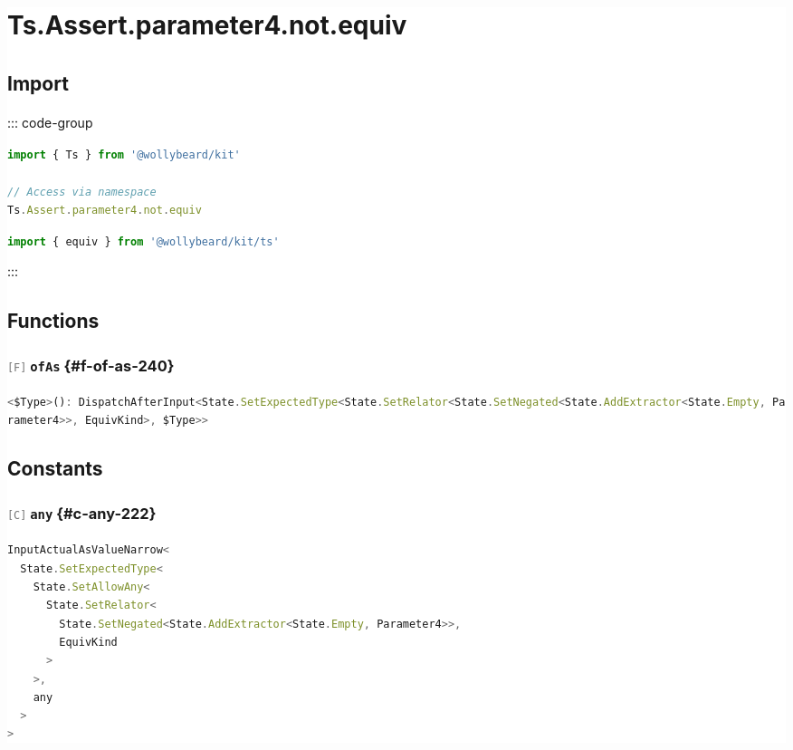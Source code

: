 # Ts.Assert.parameter4.not.equiv

## Import

::: code-group

```typescript [Namespace]
import { Ts } from '@wollybeard/kit'

// Access via namespace
Ts.Assert.parameter4.not.equiv
```

```typescript [Barrel]
import { equiv } from '@wollybeard/kit/ts'
```

:::

## Functions

### <span style="opacity: 0.6; font-weight: normal; font-size: 0.85em;">`[F]`</span> `ofAs`<SourceLink inline href="https://github.com/jasonkuhrt/kit/blob/main/./src/utils/ts/assert/builder-generated/parameter4/not/equiv.ts#L240" /> {#f-of-as-240}

```typescript
<$Type>(): DispatchAfterInput<State.SetExpectedType<State.SetRelator<State.SetNegated<State.AddExtractor<State.Empty, Parameter4>>, EquivKind>, $Type>>
```

## Constants

### <span style="opacity: 0.6; font-weight: normal; font-size: 0.85em;">`[C]`</span> `any`<SourceLink inline href="https://github.com/jasonkuhrt/kit/blob/main/./src/utils/ts/assert/builder-generated/parameter4/not/equiv.ts#L222" /> {#c-any-222}

```typescript
InputActualAsValueNarrow<
  State.SetExpectedType<
    State.SetAllowAny<
      State.SetRelator<
        State.SetNegated<State.AddExtractor<State.Empty, Parameter4>>,
        EquivKind
      >
    >,
    any
  >
>
```
